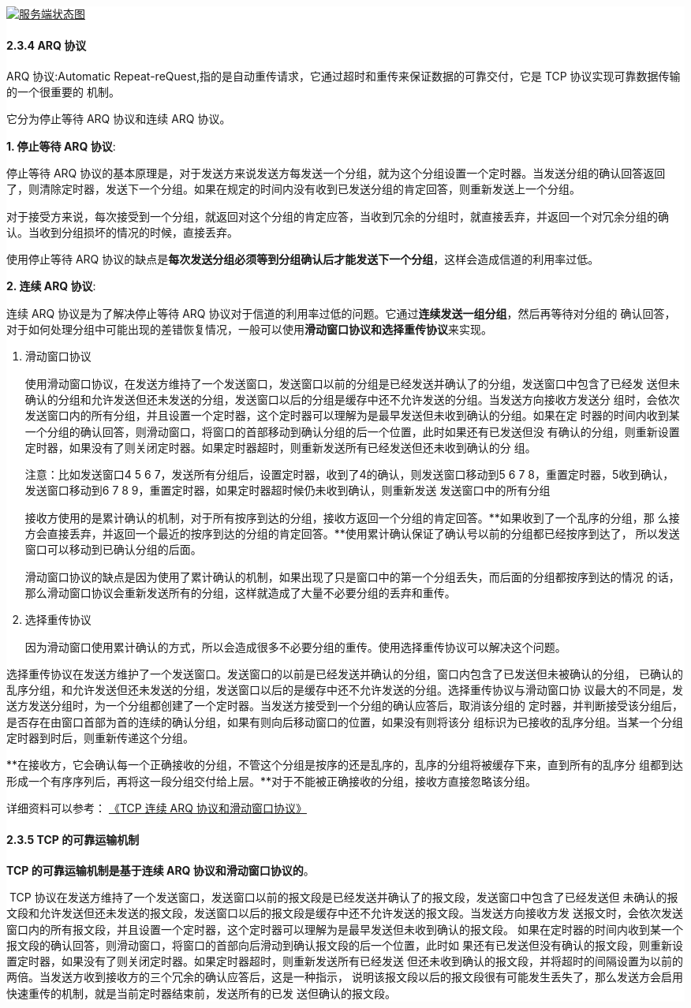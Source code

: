 [![服务端状态图](https://camo.githubusercontent.com/3e98d73fafa242cea7efa898d43a096a3ab44801188fba251d75d3abc61dbe8d/68747470733a2f2f636176737a686f75796f752d313235343039333639372e636f732e61702d63686f6e6771696e672e6d7971636c6f75642e636f6d2f6e6f74652d31392e706e67)](https://camo.githubusercontent.com/3e98d73fafa242cea7efa898d43a096a3ab44801188fba251d75d3abc61dbe8d/68747470733a2f2f636176737a686f75796f752d313235343039333639372e636f732e61702d63686f6e6771696e672e6d7971636c6f75642e636f6d2f6e6f74652d31392e706e67)

#### 2.3.4 ARQ 协议

ARQ 协议:Automatic Repeat-reQuest,指的是自动重传请求，它通过超时和重传来保证数据的可靠交付，它是 TCP 协议实现可靠数据传输的一个很重要的 机制。

它分为停止等待 ARQ 协议和连续 ARQ 协议。

**1. 停止等待 ARQ 协议**:

停止等待 ARQ 协议的基本原理是，对于发送方来说发送方每发送一个分组，就为这个分组设置一个定时器。当发送分组的确认回答返回了，则清除定时器，发送下一个分组。如果在规定的时间内没有收到已发送分组的肯定回答，则重新发送上一个分组。

对于接受方来说，每次接受到一个分组，就返回对这个分组的肯定应答，当收到冗余的分组时，就直接丢弃，并返回一个对冗余分组的确认。当收到分组损坏的情况的时候，直接丢弃。

使用停止等待 ARQ 协议的缺点是**每次发送分组必须等到分组确认后才能发送下一个分组**，这样会造成信道的利用率过低。

**2. 连续 ARQ 协议**:

连续 ARQ 协议是为了解决停止等待 ARQ 协议对于信道的利用率过低的问题。它通过**连续发送一组分组**，然后再等待对分组的 确认回答，对于如何处理分组中可能出现的差错恢复情况，一般可以使用**滑动窗口协议和选择重传协议**来实现。

1. 滑动窗口协议

   ​		使用滑动窗口协议，在发送方维持了一个发送窗口，发送窗口以前的分组是已经发送并确认了的分组，发送窗口中包含了已经发 送但未确认的分组和允许发送但还未发送的分组，发送窗口以后的分组是缓存中还不允许发送的分组。当发送方向接收方发送分 组时，会依次发送窗口内的所有分组，并且设置一个定时器，这个定时器可以理解为是最早发送但未收到确认的分组。如果在定 时器的时间内收到某一个分组的确认回答，则滑动窗口，将窗口的首部移动到确认分组的后一个位置，此时如果还有已发送但没 有确认的分组，则重新设置定时器，如果没有了则关闭定时器。如果定时器超时，则重新发送所有已经发送但还未收到确认的分 组。

   注意：比如发送窗口4 5 6 7，发送所有分组后，设置定时器，收到了4的确认，则发送窗口移动到5 6 7 8，重置定时器，5收到确认，发送窗口移动到6 7 8 9，重置定时器，如果定时器超时候仍未收到确认，则重新发送 发送窗口中的所有分组

   ​		接收方使用的是累计确认的机制，对于所有按序到达的分组，接收方返回一个分组的肯定回答。**如果收到了一个乱序的分组，那 么接方会直接丢弃，并返回一个最近的按序到达的分组的肯定回答。**使用累计确认保证了确认号以前的分组都已经按序到达了， 所以发送窗口可以移动到已确认分组的后面。

   ​		滑动窗口协议的缺点是因为使用了累计确认的机制，如果出现了只是窗口中的第一个分组丢失，而后面的分组都按序到达的情况 的话，那么滑动窗口协议会重新发送所有的分组，这样就造成了大量不必要分组的丢弃和重传。

2. 选择重传协议

   因为滑动窗口使用累计确认的方式，所以会造成很多不必要分组的重传。使用选择重传协议可以解决这个问题。

​		选择重传协议在发送方维护了一个发送窗口。发送窗口的以前是已经发送并确认的分组，窗口内包含了已发送但未被确认的分组， 已确认的乱序分组，和允许发送但还未发送的分组，发送窗口以后的是缓存中还不允许发送的分组。选择重传协议与滑动窗口协 议最大的不同是，发送方发送分组时，为一个分组都创建了一个定时器。当发送方接受到一个分组的确认应答后，取消该分组的 定时器，并判断接受该分组后，是否存在由窗口首部为首的连续的确认分组，如果有则向后移动窗口的位置，如果没有则将该分 组标识为已接收的乱序分组。当某一个分组定时器到时后，则重新传递这个分组。

​		**在接收方，它会确认每一个正确接收的分组，不管这个分组是按序的还是乱序的，乱序的分组将被缓存下来，直到所有的乱序分 组都到达形成一个有序序列后，再将这一段分组交付给上层。**对于不能被正确接收的分组，接收方直接忽略该分组。

详细资料可以参考： [《TCP 连续 ARQ 协议和滑动窗口协议》](https://blog.csdn.net/guoweimelon/article/details/50879588)

#### 2.3.5 TCP 的可靠运输机制

**TCP 的可靠运输机制是基于连续 ARQ 协议和滑动窗口协议的**。

​		TCP 协议在发送方维持了一个发送窗口，发送窗口以前的报文段是已经发送并确认了的报文段，发送窗口中包含了已经发送但 未确认的报文段和允许发送但还未发送的报文段，发送窗口以后的报文段是缓存中还不允许发送的报文段。当发送方向接收方发 送报文时，会依次发送窗口内的所有报文段，并且设置一个定时器，这个定时器可以理解为是最早发送但未收到确认的报文段。 如果在定时器的时间内收到某一个报文段的确认回答，则滑动窗口，将窗口的首部向后滑动到确认报文段的后一个位置，此时如 果还有已发送但没有确认的报文段，则重新设置定时器，如果没有了则关闭定时器。如果定时器超时，则重新发送所有已经发送 但还未收到确认的报文段，并将超时的间隔设置为以前的两倍。当发送方收到接收方的三个冗余的确认应答后，这是一种指示， 说明该报文段以后的报文段很有可能发生丢失了，那么发送方会启用快速重传的机制，就是当前定时器结束前，发送所有的已发 送但确认的报文段。
